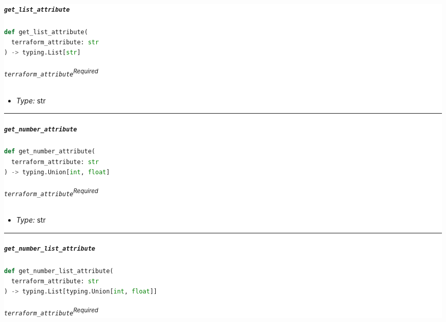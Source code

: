 ##### `get_list_attribute` <a name="get_list_attribute" id="rhizo-co-terraform-provider-oci.dataOciMarketplacePublicationPackage.DataOciMarketplacePublicationPackageOperatingSystemOutputReference.getListAttribute"></a>

```python
def get_list_attribute(
  terraform_attribute: str
) -> typing.List[str]
```

###### `terraform_attribute`<sup>Required</sup> <a name="terraform_attribute" id="rhizo-co-terraform-provider-oci.dataOciMarketplacePublicationPackage.DataOciMarketplacePublicationPackageOperatingSystemOutputReference.getListAttribute.parameter.terraformAttribute"></a>

- *Type:* str

---

##### `get_number_attribute` <a name="get_number_attribute" id="rhizo-co-terraform-provider-oci.dataOciMarketplacePublicationPackage.DataOciMarketplacePublicationPackageOperatingSystemOutputReference.getNumberAttribute"></a>

```python
def get_number_attribute(
  terraform_attribute: str
) -> typing.Union[int, float]
```

###### `terraform_attribute`<sup>Required</sup> <a name="terraform_attribute" id="rhizo-co-terraform-provider-oci.dataOciMarketplacePublicationPackage.DataOciMarketplacePublicationPackageOperatingSystemOutputReference.getNumberAttribute.parameter.terraformAttribute"></a>

- *Type:* str

---

##### `get_number_list_attribute` <a name="get_number_list_attribute" id="rhizo-co-terraform-provider-oci.dataOciMarketplacePublicationPackage.DataOciMarketplacePublicationPackageOperatingSystemOutputReference.getNumberListAttribute"></a>

```python
def get_number_list_attribute(
  terraform_attribute: str
) -> typing.List[typing.Union[int, float]]
```

###### `terraform_attribute`<sup>Required</sup> <a name="terraform_attribute" id="rhizo-co-terraform-provider-oci.dataOciMarketplacePublicationPackage.DataOciMarketplacePublicationPackageOperatingSystemOutputReference.getNumberListAttribute.parameter.terraformAttribute"></a>
